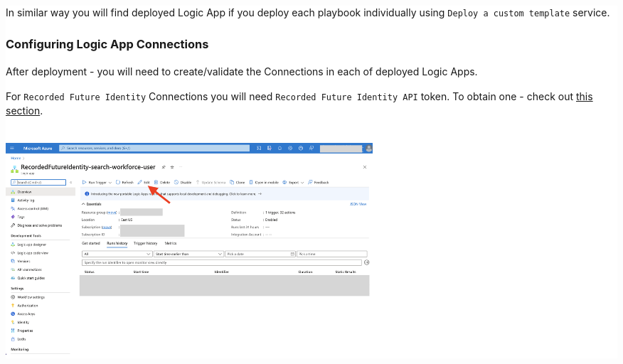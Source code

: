 In similar way you will find deployed Logic App if you deploy each playbook individually using `Deploy a custom template` service.


<a id="configuration_connections"></a>

### Configuring Logic App Connections

After deployment - you will need to create/validate the Connections in each of deployed Logic Apps.

For `Recorded Future Identity` Connections you will need `Recorded Future Identity API` token. To obtain one - check out [this section](#how_to_obtain_Recorded_Future_API_token).

<br>

<img src="./images/workforce_playbook_edit.png" alt="Logic Apps Parameters #1" width="60%"/>